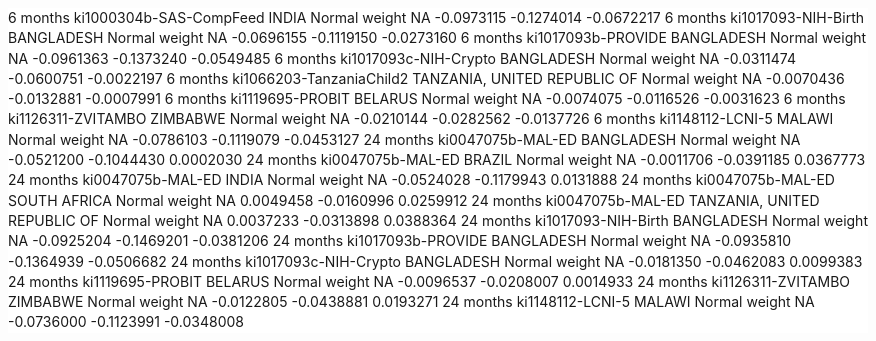 6 months    ki1000304b-SAS-CompFeed    INDIA                          Normal weight        NA                -0.0973115   -0.1274014   -0.0672217
6 months    ki1017093-NIH-Birth        BANGLADESH                     Normal weight        NA                -0.0696155   -0.1119150   -0.0273160
6 months    ki1017093b-PROVIDE         BANGLADESH                     Normal weight        NA                -0.0961363   -0.1373240   -0.0549485
6 months    ki1017093c-NIH-Crypto      BANGLADESH                     Normal weight        NA                -0.0311474   -0.0600751   -0.0022197
6 months    ki1066203-TanzaniaChild2   TANZANIA, UNITED REPUBLIC OF   Normal weight        NA                -0.0070436   -0.0132881   -0.0007991
6 months    ki1119695-PROBIT           BELARUS                        Normal weight        NA                -0.0074075   -0.0116526   -0.0031623
6 months    ki1126311-ZVITAMBO         ZIMBABWE                       Normal weight        NA                -0.0210144   -0.0282562   -0.0137726
6 months    ki1148112-LCNI-5           MALAWI                         Normal weight        NA                -0.0786103   -0.1119079   -0.0453127
24 months   ki0047075b-MAL-ED          BANGLADESH                     Normal weight        NA                -0.0521200   -0.1044430    0.0002030
24 months   ki0047075b-MAL-ED          BRAZIL                         Normal weight        NA                -0.0011706   -0.0391185    0.0367773
24 months   ki0047075b-MAL-ED          INDIA                          Normal weight        NA                -0.0524028   -0.1179943    0.0131888
24 months   ki0047075b-MAL-ED          SOUTH AFRICA                   Normal weight        NA                 0.0049458   -0.0160996    0.0259912
24 months   ki0047075b-MAL-ED          TANZANIA, UNITED REPUBLIC OF   Normal weight        NA                 0.0037233   -0.0313898    0.0388364
24 months   ki1017093-NIH-Birth        BANGLADESH                     Normal weight        NA                -0.0925204   -0.1469201   -0.0381206
24 months   ki1017093b-PROVIDE         BANGLADESH                     Normal weight        NA                -0.0935810   -0.1364939   -0.0506682
24 months   ki1017093c-NIH-Crypto      BANGLADESH                     Normal weight        NA                -0.0181350   -0.0462083    0.0099383
24 months   ki1119695-PROBIT           BELARUS                        Normal weight        NA                -0.0096537   -0.0208007    0.0014933
24 months   ki1126311-ZVITAMBO         ZIMBABWE                       Normal weight        NA                -0.0122805   -0.0438881    0.0193271
24 months   ki1148112-LCNI-5           MALAWI                         Normal weight        NA                -0.0736000   -0.1123991   -0.0348008
